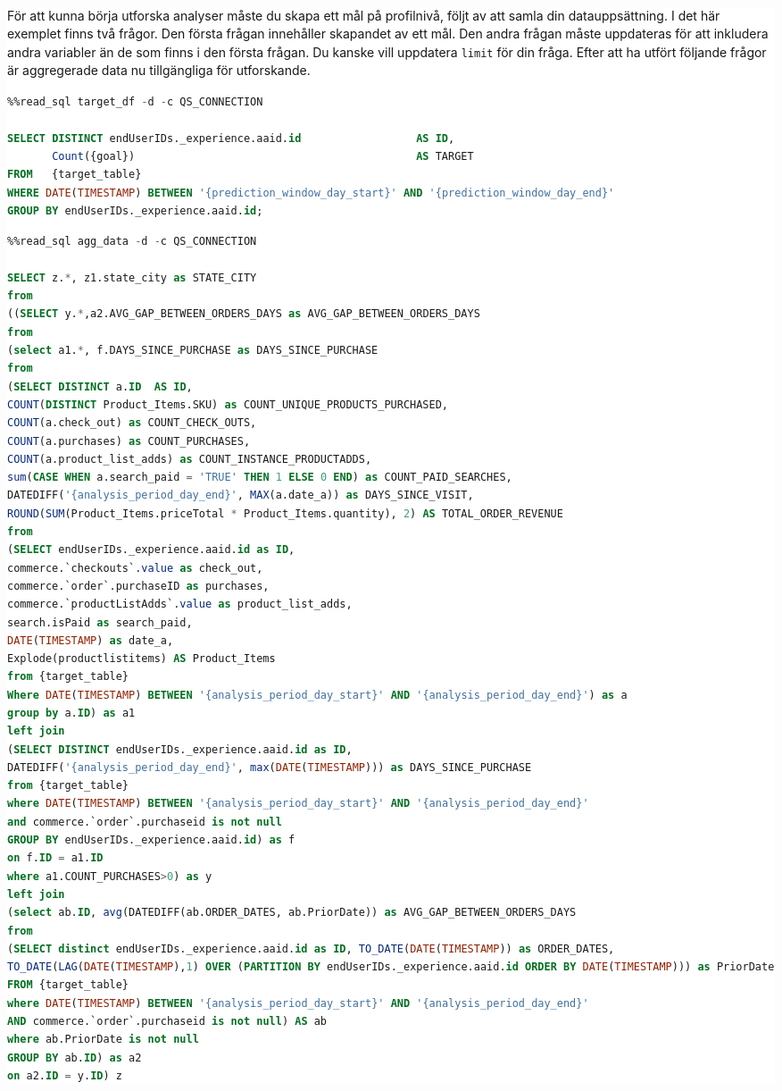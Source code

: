 För att kunna börja utforska analyser måste du skapa ett mål på profilnivå, följt av att samla din datauppsättning. I det här exemplet finns två frågor. Den första frågan innehåller skapandet av ett mål. Den andra frågan måste uppdateras för att inkludera andra variabler än de som finns i den första frågan. Du kanske vill uppdatera `limit` för din fråga. Efter att ha utfört följande frågor är aggregerade data nu tillgängliga för utforskande.

```sql
%%read_sql target_df -d -c QS_CONNECTION

SELECT DISTINCT endUserIDs._experience.aaid.id                  AS ID,
       Count({goal})                                            AS TARGET
FROM   {target_table}
WHERE DATE(TIMESTAMP) BETWEEN '{prediction_window_day_start}' AND '{prediction_window_day_end}'
GROUP BY endUserIDs._experience.aaid.id;
```

```sql
%%read_sql agg_data -d -c QS_CONNECTION

SELECT z.*, z1.state_city as STATE_CITY
from
((SELECT y.*,a2.AVG_GAP_BETWEEN_ORDERS_DAYS as AVG_GAP_BETWEEN_ORDERS_DAYS
from
(select a1.*, f.DAYS_SINCE_PURCHASE as DAYS_SINCE_PURCHASE
from
(SELECT DISTINCT a.ID  AS ID,
COUNT(DISTINCT Product_Items.SKU) as COUNT_UNIQUE_PRODUCTS_PURCHASED,
COUNT(a.check_out) as COUNT_CHECK_OUTS,
COUNT(a.purchases) as COUNT_PURCHASES, 
COUNT(a.product_list_adds) as COUNT_INSTANCE_PRODUCTADDS,
sum(CASE WHEN a.search_paid = 'TRUE' THEN 1 ELSE 0 END) as COUNT_PAID_SEARCHES,
DATEDIFF('{analysis_period_day_end}', MAX(a.date_a)) as DAYS_SINCE_VISIT,
ROUND(SUM(Product_Items.priceTotal * Product_Items.quantity), 2) AS TOTAL_ORDER_REVENUE
from 
(SELECT endUserIDs._experience.aaid.id as ID,
commerce.`checkouts`.value as check_out,
commerce.`order`.purchaseID as purchases, 
commerce.`productListAdds`.value as product_list_adds,
search.isPaid as search_paid,
DATE(TIMESTAMP) as date_a,
Explode(productlistitems) AS Product_Items
from {target_table}
Where DATE(TIMESTAMP) BETWEEN '{analysis_period_day_start}' AND '{analysis_period_day_end}') as a
group by a.ID) as a1
left join 
(SELECT DISTINCT endUserIDs._experience.aaid.id as ID,
DATEDIFF('{analysis_period_day_end}', max(DATE(TIMESTAMP))) as DAYS_SINCE_PURCHASE
from {target_table}
where DATE(TIMESTAMP) BETWEEN '{analysis_period_day_start}' AND '{analysis_period_day_end}'
and commerce.`order`.purchaseid is not null
GROUP BY endUserIDs._experience.aaid.id) as f
on f.ID = a1.ID
where a1.COUNT_PURCHASES>0) as y
left join
(select ab.ID, avg(DATEDIFF(ab.ORDER_DATES, ab.PriorDate)) as AVG_GAP_BETWEEN_ORDERS_DAYS
from
(SELECT distinct endUserIDs._experience.aaid.id as ID, TO_DATE(DATE(TIMESTAMP)) as ORDER_DATES, 
TO_DATE(LAG(DATE(TIMESTAMP),1) OVER (PARTITION BY endUserIDs._experience.aaid.id ORDER BY DATE(TIMESTAMP))) as PriorDate
FROM {target_table}
where DATE(TIMESTAMP) BETWEEN '{analysis_period_day_start}' AND '{analysis_period_day_end}'
AND commerce.`order`.purchaseid is not null) AS ab
where ab.PriorDate is not null
GROUP BY ab.ID) as a2
on a2.ID = y.ID) z    
```
